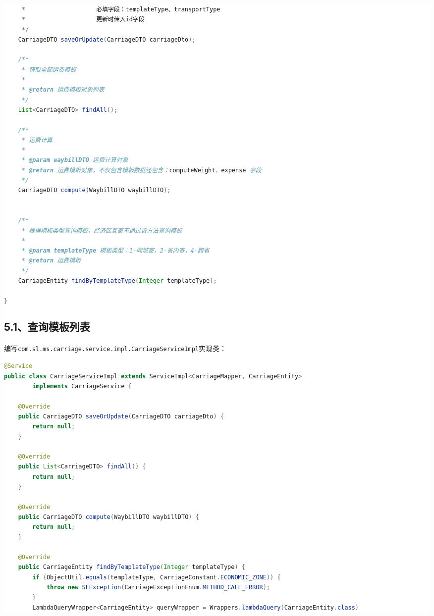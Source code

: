 ```java
     *                    必填字段：templateType、transportType
     *                    更新时传入id字段
     */
    CarriageDTO saveOrUpdate(CarriageDTO carriageDto);

    /**
     * 获取全部运费模板
     *
     * @return 运费模板对象列表
     */
    List<CarriageDTO> findAll();

    /**
     * 运费计算
     *
     * @param waybillDTO 运费计算对象
     * @return 运费模板对象，不仅包含模板数据还包含：computeWeight、expense 字段
     */
    CarriageDTO compute(WaybillDTO waybillDTO);


    /**
     * 根据模板类型查询模板，经济区互寄不通过该方法查询模板
     *
     * @param templateType 模板类型：1-同城寄，2-省内寄，4-跨省
     * @return 运费模板
     */
    CarriageEntity findByTemplateType(Integer templateType);

}

```
## 5.1、查询模板列表
编写`com.sl.ms.carriage.service.impl.CarriageServiceImpl`实现类：

```java
@Service
public class CarriageServiceImpl extends ServiceImpl<CarriageMapper, CarriageEntity>
        implements CarriageService {

    @Override
    public CarriageDTO saveOrUpdate(CarriageDTO carriageDto) {
        return null;
    }

    @Override
    public List<CarriageDTO> findAll() {
        return null;
    }

    @Override
    public CarriageDTO compute(WaybillDTO waybillDTO) {
        return null;
    }
            
    @Override
    public CarriageEntity findByTemplateType(Integer templateType) {
        if (ObjectUtil.equals(templateType, CarriageConstant.ECONOMIC_ZONE)) {
            throw new SLException(CarriageExceptionEnum.METHOD_CALL_ERROR);
        }
        LambdaQueryWrapper<CarriageEntity> queryWrapper = Wrappers.lambdaQuery(CarriageEntity.class)
```